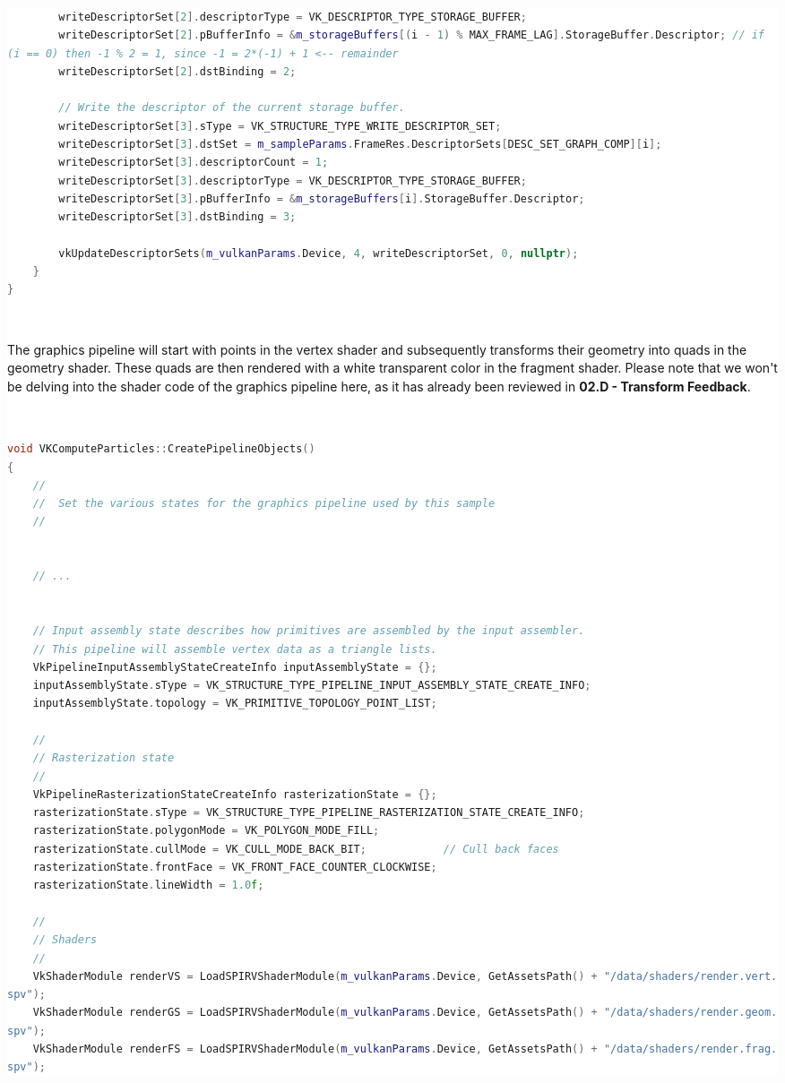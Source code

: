 ```cpp
        writeDescriptorSet[2].descriptorType = VK_DESCRIPTOR_TYPE_STORAGE_BUFFER;
        writeDescriptorSet[2].pBufferInfo = &m_storageBuffers[(i - 1) % MAX_FRAME_LAG].StorageBuffer.Descriptor; // if (i == 0) then -1 % 2 = 1, since -1 = 2*(-1) + 1 <-- remainder
        writeDescriptorSet[2].dstBinding = 2;

        // Write the descriptor of the current storage buffer.
        writeDescriptorSet[3].sType = VK_STRUCTURE_TYPE_WRITE_DESCRIPTOR_SET;
        writeDescriptorSet[3].dstSet = m_sampleParams.FrameRes.DescriptorSets[DESC_SET_GRAPH_COMP][i];
        writeDescriptorSet[3].descriptorCount = 1;
        writeDescriptorSet[3].descriptorType = VK_DESCRIPTOR_TYPE_STORAGE_BUFFER;
        writeDescriptorSet[3].pBufferInfo = &m_storageBuffers[i].StorageBuffer.Descriptor;
        writeDescriptorSet[3].dstBinding = 3;

        vkUpdateDescriptorSets(m_vulkanParams.Device, 4, writeDescriptorSet, 0, nullptr);
    }
}
```
<br>

The graphics pipeline will start with points in the vertex shader and subsequently transforms their geometry into quads in the geometry shader. These quads are then rendered with a white transparent color in the fragment shader. Please note that we won't be delving into the shader code of the graphics pipeline here, as it has already been reviewed in **02.D - Transform Feedback**.

<br>

```cpp
void VKComputeParticles::CreatePipelineObjects()
{
    //
    //  Set the various states for the graphics pipeline used by this sample
    //


    // ...

    
    // Input assembly state describes how primitives are assembled by the input assembler.
    // This pipeline will assemble vertex data as a triangle lists.
    VkPipelineInputAssemblyStateCreateInfo inputAssemblyState = {};
    inputAssemblyState.sType = VK_STRUCTURE_TYPE_PIPELINE_INPUT_ASSEMBLY_STATE_CREATE_INFO;
    inputAssemblyState.topology = VK_PRIMITIVE_TOPOLOGY_POINT_LIST;
    
    //
    // Rasterization state
    //
    VkPipelineRasterizationStateCreateInfo rasterizationState = {};
    rasterizationState.sType = VK_STRUCTURE_TYPE_PIPELINE_RASTERIZATION_STATE_CREATE_INFO;
    rasterizationState.polygonMode = VK_POLYGON_MODE_FILL;
    rasterizationState.cullMode = VK_CULL_MODE_BACK_BIT;            // Cull back faces
    rasterizationState.frontFace = VK_FRONT_FACE_COUNTER_CLOCKWISE;
    rasterizationState.lineWidth = 1.0f;
    
    //
    // Shaders
    //
    VkShaderModule renderVS = LoadSPIRVShaderModule(m_vulkanParams.Device, GetAssetsPath() + "/data/shaders/render.vert.spv");
    VkShaderModule renderGS = LoadSPIRVShaderModule(m_vulkanParams.Device, GetAssetsPath() + "/data/shaders/render.geom.spv");
    VkShaderModule renderFS = LoadSPIRVShaderModule(m_vulkanParams.Device, GetAssetsPath() + "/data/shaders/render.frag.spv");

```